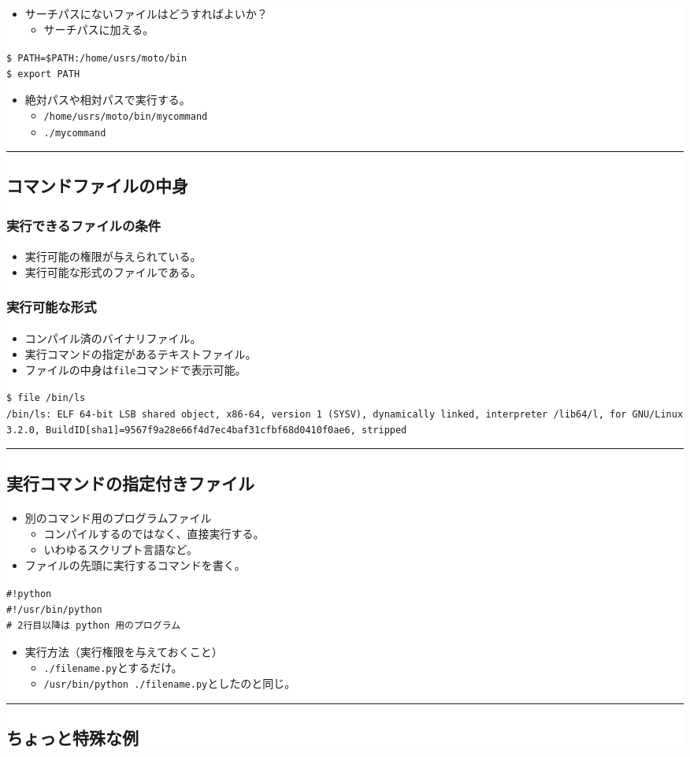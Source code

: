 - サーチパスにないファイルはどうすればよいか？
  - サーチパスに加える。

```shell
$ PATH=$PATH:/home/usrs/moto/bin
$ export PATH
```

- 絶対パスや相対パスで実行する。
  - `/home/usrs/moto/bin/mycommand`
  - `./mycommand`

---

## コマンドファイルの中身

### 実行できるファイルの条件

- 実行可能の権限が与えられている。
- 実行可能な形式のファイルである。

### 実行可能な形式

- コンパイル済のバイナリファイル。
- 実行コマンドの指定があるテキストファイル。
- ファイルの中身は`file`コマンドで表示可能。

```shell
$ file /bin/ls
/bin/ls: ELF 64-bit LSB shared object, x86-64, version 1 (SYSV), dynamically linked, interpreter /lib64/l, for GNU/Linux 3.2.0, BuildID[sha1]=9567f9a28e66f4d7ec4baf31cfbf68d0410f0ae6, stripped
```

---

## 実行コマンドの指定付きファイル

- 別のコマンド用のプログラムファイル
  - コンパイルするのではなく、直接実行する。
  - いわゆるスクリプト言語など。
- ファイルの先頭に実行するコマンドを書く。

```text
#!python
#!/usr/bin/python
# 2行目以降は python 用のプログラム
```

- 実行方法（実行権限を与えておくこと）
  - `./filename.py`とするだけ。
  - `/usr/bin/python ./filename.py`としたのと同じ。

---

## ちょっと特殊な例
